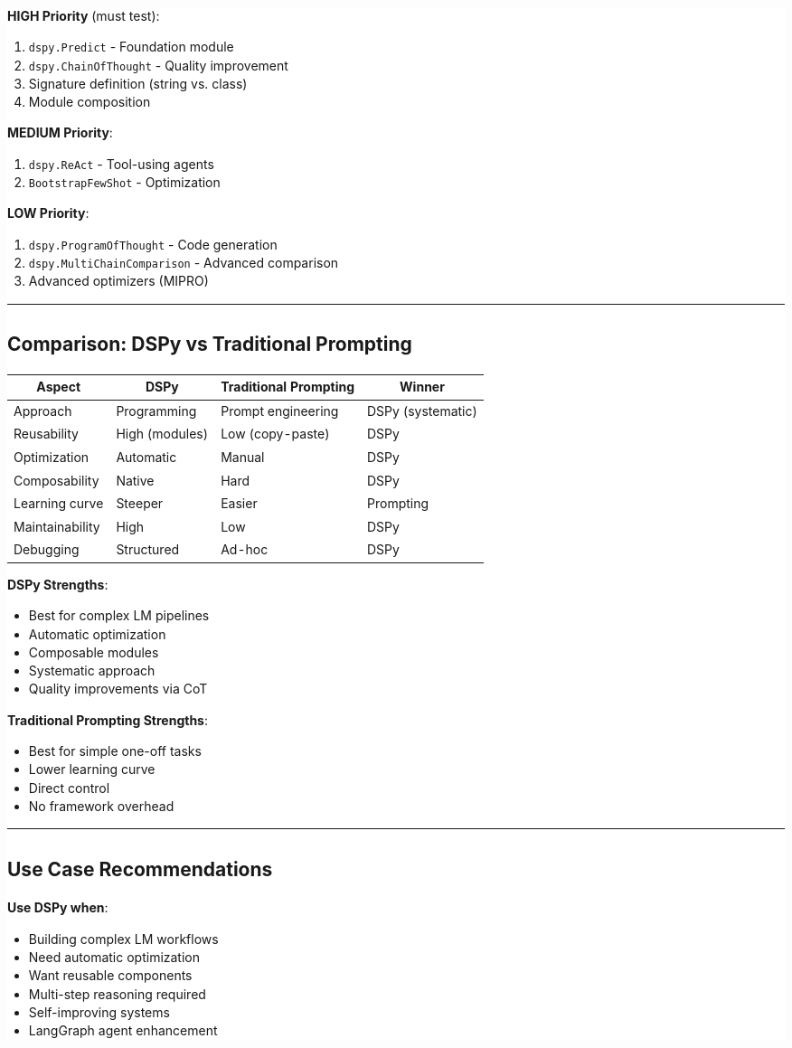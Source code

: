 **HIGH Priority** (must test):
1. `dspy.Predict` - Foundation module
2. `dspy.ChainOfThought` - Quality improvement
3. Signature definition (string vs. class)
4. Module composition

**MEDIUM Priority**:
1. `dspy.ReAct` - Tool-using agents
2. `BootstrapFewShot` - Optimization

**LOW Priority**:
1. `dspy.ProgramOfThought` - Code generation
2. `dspy.MultiChainComparison` - Advanced comparison
3. Advanced optimizers (MIPRO)

---

## Comparison: DSPy vs Traditional Prompting

| Aspect | DSPy | Traditional Prompting | Winner |
|--------|------|----------------------|--------|
| Approach | Programming | Prompt engineering | DSPy (systematic) |
| Reusability | High (modules) | Low (copy-paste) | DSPy |
| Optimization | Automatic | Manual | DSPy |
| Composability | Native | Hard | DSPy |
| Learning curve | Steeper | Easier | Prompting |
| Maintainability | High | Low | DSPy |
| Debugging | Structured | Ad-hoc | DSPy |

**DSPy Strengths**:
- Best for complex LM pipelines
- Automatic optimization
- Composable modules
- Systematic approach
- Quality improvements via CoT

**Traditional Prompting Strengths**:
- Best for simple one-off tasks
- Lower learning curve
- Direct control
- No framework overhead

---

## Use Case Recommendations

**Use DSPy when**:
- Building complex LM workflows
- Need automatic optimization
- Want reusable components
- Multi-step reasoning required
- Self-improving systems
- LangGraph agent enhancement
